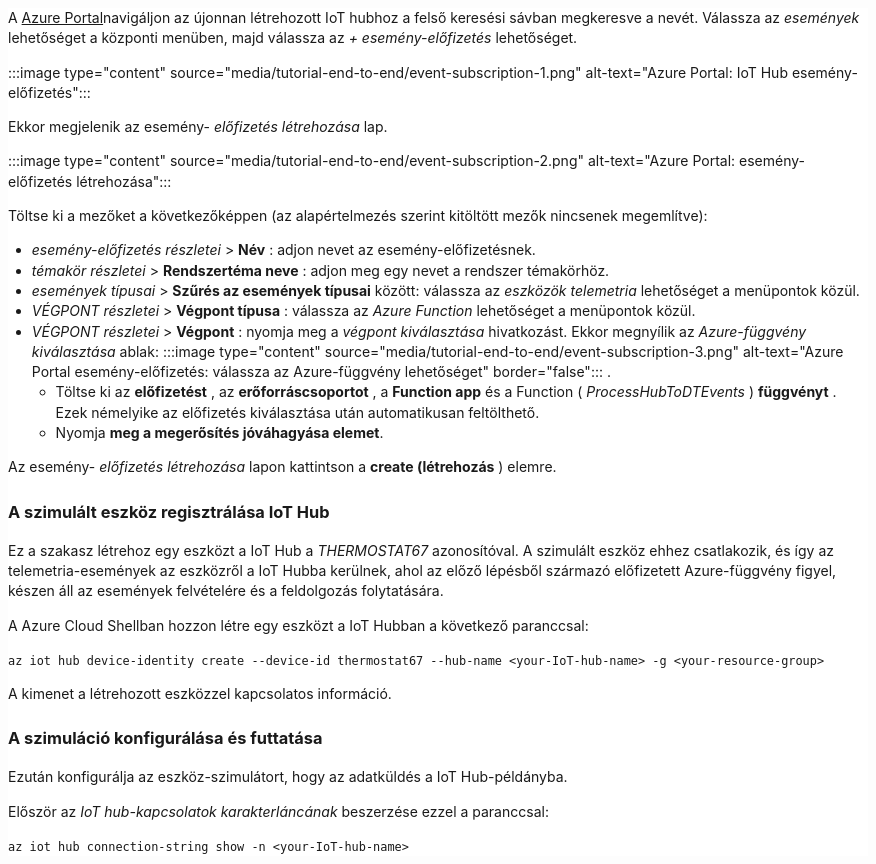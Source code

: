 A [Azure Portal](https://portal.azure.com/)navigáljon az újonnan létrehozott IoT hubhoz a felső keresési sávban megkeresve a nevét. Válassza az *események* lehetőséget a központi menüben, majd válassza az *+ esemény-előfizetés* lehetőséget.

:::image type="content" source="media/tutorial-end-to-end/event-subscription-1.png" alt-text="Azure Portal: IoT Hub esemény-előfizetés":::

Ekkor megjelenik az esemény- *előfizetés létrehozása* lap.

:::image type="content" source="media/tutorial-end-to-end/event-subscription-2.png" alt-text="Azure Portal: esemény-előfizetés létrehozása":::

Töltse ki a mezőket a következőképpen (az alapértelmezés szerint kitöltött mezők nincsenek megemlítve):
* *esemény-előfizetés részletei*  >  **Név** : adjon nevet az esemény-előfizetésnek.
* *témakör részletei*  >  **Rendszertéma neve** : adjon meg egy nevet a rendszer témakörhöz. 
* *események típusai*  >  **Szűrés az események típusai** között: válassza az *eszközök telemetria* lehetőséget a menüpontok közül.
* *VÉGPONT részletei*  >  **Végpont típusa** : válassza az *Azure Function* lehetőséget a menüpontok közül.
* *VÉGPONT részletei*  >  **Végpont** : nyomja meg a *végpont kiválasztása* hivatkozást. Ekkor megnyílik az *Azure-függvény kiválasztása* ablak: :::image type="content" source="media/tutorial-end-to-end/event-subscription-3.png" alt-text="Azure Portal esemény-előfizetés: válassza az Azure-függvény lehetőséget" border="false"::: .
    - Töltse ki az **előfizetést** , az **erőforráscsoportot** , a **Function app** és a Function ( *ProcessHubToDTEvents* ) **függvényt** . Ezek némelyike az előfizetés kiválasztása után automatikusan feltölthető.
    - Nyomja **meg a megerősítés jóváhagyása elemet**.

Az esemény- *előfizetés létrehozása* lapon kattintson a **create (létrehozás** ) elemre.

### <a name="register-the-simulated-device-with-iot-hub"></a>A szimulált eszköz regisztrálása IoT Hub 

Ez a szakasz létrehoz egy eszközt a IoT Hub a *THERMOSTAT67* azonosítóval. A szimulált eszköz ehhez csatlakozik, és így az telemetria-események az eszközről a IoT Hubba kerülnek, ahol az előző lépésből származó előfizetett Azure-függvény figyel, készen áll az események felvételére és a feldolgozás folytatására.

A Azure Cloud Shellban hozzon létre egy eszközt a IoT Hubban a következő paranccsal:

```azurecli-interactive
az iot hub device-identity create --device-id thermostat67 --hub-name <your-IoT-hub-name> -g <your-resource-group>
```

A kimenet a létrehozott eszközzel kapcsolatos információ.

### <a name="configure-and-run-the-simulation"></a>A szimuláció konfigurálása és futtatása

Ezután konfigurálja az eszköz-szimulátort, hogy az adatküldés a IoT Hub-példányba.

Először az *IoT hub-kapcsolatok karakterláncának* beszerzése ezzel a paranccsal:

```azurecli-interactive
az iot hub connection-string show -n <your-IoT-hub-name>
```
